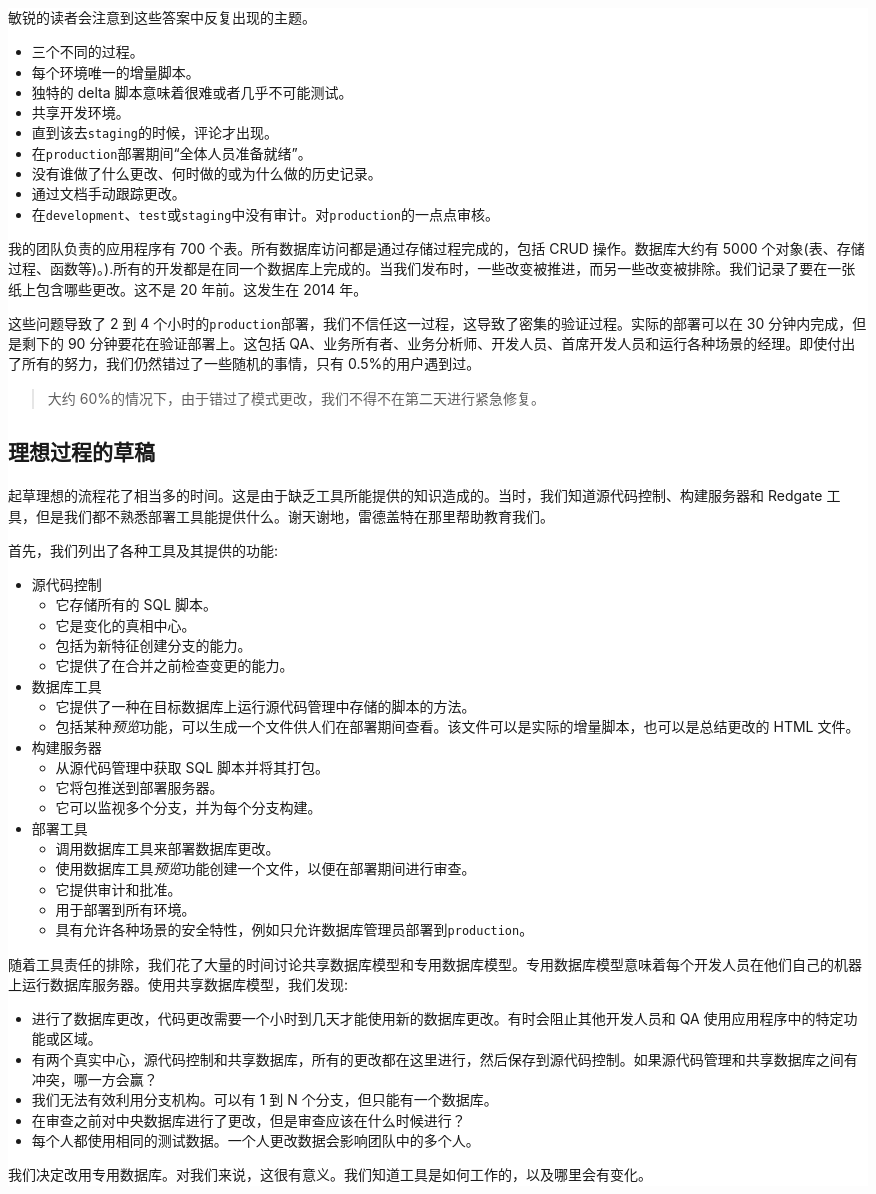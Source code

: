 敏锐的读者会注意到这些答案中反复出现的主题。

*   三个不同的过程。
*   每个环境唯一的增量脚本。
*   独特的 delta 脚本意味着很难或者几乎不可能测试。
*   共享开发环境。
*   直到该去`staging`的时候，评论才出现。
*   在`production`部署期间“全体人员准备就绪”。
*   没有谁做了什么更改、何时做的或为什么做的历史记录。
*   通过文档手动跟踪更改。
*   在`development`、`test`或`staging`中没有审计。对`production`的一点点审核。

我的团队负责的应用程序有 700 个表。所有数据库访问都是通过存储过程完成的，包括 CRUD 操作。数据库大约有 5000 个对象(表、存储过程、函数等)。).所有的开发都是在同一个数据库上完成的。当我们发布时，一些改变被推进，而另一些改变被排除。我们记录了要在一张纸上包含哪些更改。这不是 20 年前。这发生在 2014 年。

这些问题导致了 2 到 4 个小时的`production`部署，我们不信任这一过程，这导致了密集的验证过程。实际的部署可以在 30 分钟内完成，但是剩下的 90 分钟要花在验证部署上。这包括 QA、业务所有者、业务分析师、开发人员、首席开发人员和运行各种场景的经理。即使付出了所有的努力，我们仍然错过了一些随机的事情，只有 0.5%的用户遇到过。

> 大约 60%的情况下，由于错过了模式更改，我们不得不在第二天进行紧急修复。

## 理想过程的草稿

起草理想的流程花了相当多的时间。这是由于缺乏工具所能提供的知识造成的。当时，我们知道源代码控制、构建服务器和 Redgate 工具，但是我们都不熟悉部署工具能提供什么。谢天谢地，雷德盖特在那里帮助教育我们。

首先，我们列出了各种工具及其提供的功能:

*   源代码控制
    *   它存储所有的 SQL 脚本。
    *   它是变化的真相中心。
    *   包括为新特征创建分支的能力。
    *   它提供了在合并之前检查变更的能力。
*   数据库工具
    *   它提供了一种在目标数据库上运行源代码管理中存储的脚本的方法。
    *   包括某种*预览*功能，可以生成一个文件供人们在部署期间查看。该文件可以是实际的增量脚本，也可以是总结更改的 HTML 文件。
*   构建服务器
    *   从源代码管理中获取 SQL 脚本并将其打包。
    *   它将包推送到部署服务器。
    *   它可以监视多个分支，并为每个分支构建。
*   部署工具
    *   调用数据库工具来部署数据库更改。
    *   使用数据库工具*预览*功能创建一个文件，以便在部署期间进行审查。
    *   它提供审计和批准。
    *   用于部署到所有环境。
    *   具有允许各种场景的安全特性，例如只允许数据库管理员部署到`production`。

随着工具责任的排除，我们花了大量的时间讨论共享数据库模型和专用数据库模型。专用数据库模型意味着每个开发人员在他们自己的机器上运行数据库服务器。使用共享数据库模型，我们发现:

*   进行了数据库更改，代码更改需要一个小时到几天才能使用新的数据库更改。有时会阻止其他开发人员和 QA 使用应用程序中的特定功能或区域。
*   有两个真实中心，源代码控制和共享数据库，所有的更改都在这里进行，然后保存到源代码控制。如果源代码管理和共享数据库之间有冲突，哪一方会赢？
*   我们无法有效利用分支机构。可以有 1 到 N 个分支，但只能有一个数据库。
*   在审查之前对中央数据库进行了更改，但是审查应该在什么时候进行？
*   每个人都使用相同的测试数据。一个人更改数据会影响团队中的多个人。

我们决定改用专用数据库。对我们来说，这很有意义。我们知道工具是如何工作的，以及哪里会有变化。
